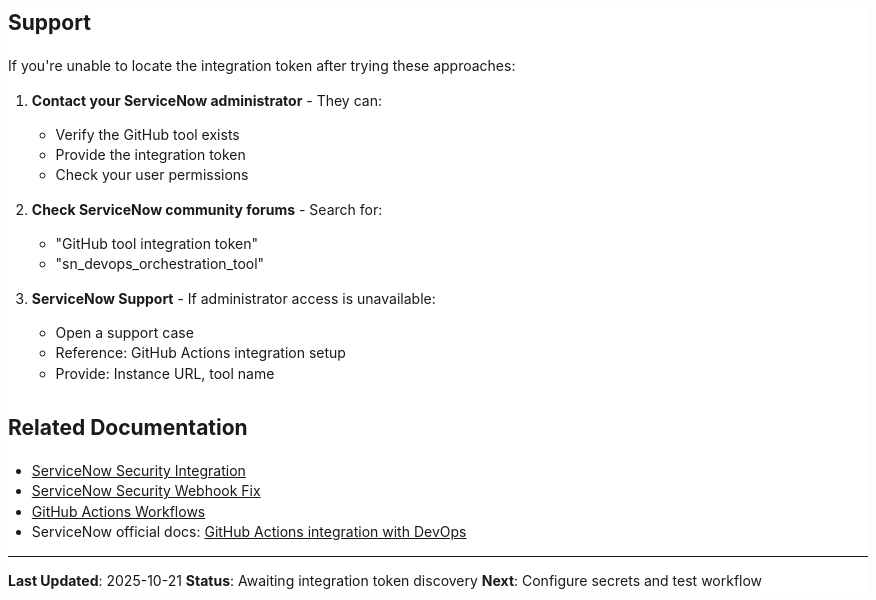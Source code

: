 ## Support

If you're unable to locate the integration token after trying these approaches:

1. **Contact your ServiceNow administrator** - They can:
   - Verify the GitHub tool exists
   - Provide the integration token
   - Check your user permissions

2. **Check ServiceNow community forums** - Search for:
   - "GitHub tool integration token"
   - "sn_devops_orchestration_tool"

3. **ServiceNow Support** - If administrator access is unavailable:
   - Open a support case
   - Reference: GitHub Actions integration setup
   - Provide: Instance URL, tool name

## Related Documentation

- [ServiceNow Security Integration](SERVICENOW-SECURITY-INTEGRATION.md)
- [ServiceNow Security Webhook Fix](SERVICENOW-SECURITY-WEBHOOK-FIX.md)
- [GitHub Actions Workflows](.github/workflows/)
- ServiceNow official docs: [GitHub Actions integration with DevOps](https://docs.servicenow.com/bundle/washingtondc-devops/page/product/enterprise-dev-ops/concept/github-actions-integration-with-devops.html)

---

**Last Updated**: 2025-10-21
**Status**: Awaiting integration token discovery
**Next**: Configure secrets and test workflow
